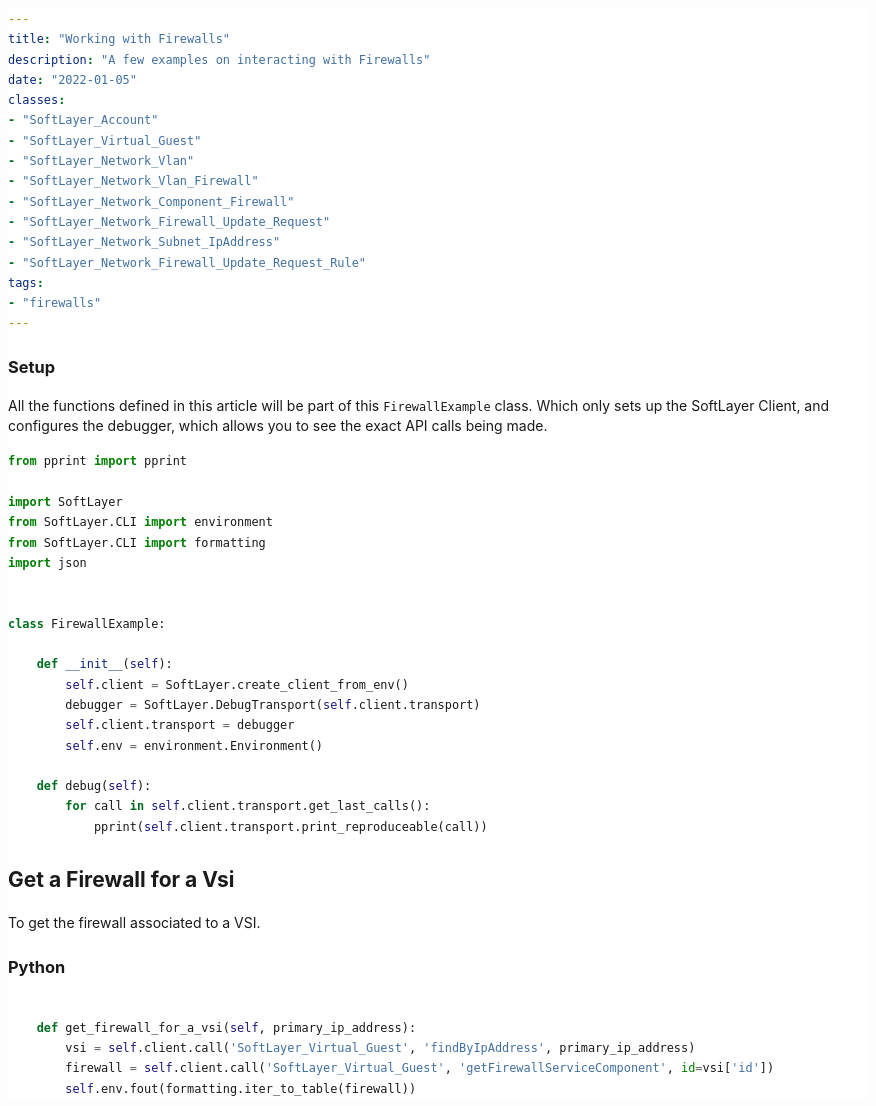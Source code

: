 ```yaml
---
title: "Working with Firewalls"
description: "A few examples on interacting with Firewalls"
date: "2022-01-05"
classes:
- "SoftLayer_Account"
- "SoftLayer_Virtual_Guest"
- "SoftLayer_Network_Vlan"
- "SoftLayer_Network_Vlan_Firewall"
- "SoftLayer_Network_Component_Firewall"
- "SoftLayer_Network_Firewall_Update_Request"
- "SoftLayer_Network_Subnet_IpAddress"
- "SoftLayer_Network_Firewall_Update_Request_Rule"
tags:
- "firewalls"
---
```


### Setup
All the functions defined in this article will be part of this `FirewallExample` class. Which only sets up the SoftLayer Client, and configures the debugger, which allows you to see the exact API calls being made.

```python
from pprint import pprint

import SoftLayer
from SoftLayer.CLI import environment
from SoftLayer.CLI import formatting
import json


class FirewallExample:

    def __init__(self):
        self.client = SoftLayer.create_client_from_env()
        debugger = SoftLayer.DebugTransport(self.client.transport)
        self.client.transport = debugger
        self.env = environment.Environment()

    def debug(self):
        for call in self.client.transport.get_last_calls():
            pprint(self.client.transport.print_reproduceable(call))

```

## Get a Firewall for a Vsi
To get the firewall associated to a VSI.

### Python
```python

    def get_firewall_for_a_vsi(self, primary_ip_address):
        vsi = self.client.call('SoftLayer_Virtual_Guest', 'findByIpAddress', primary_ip_address)
        firewall = self.client.call('SoftLayer_Virtual_Guest', 'getFirewallServiceComponent', id=vsi['id'])
        self.env.fout(formatting.iter_to_table(firewall))

```
